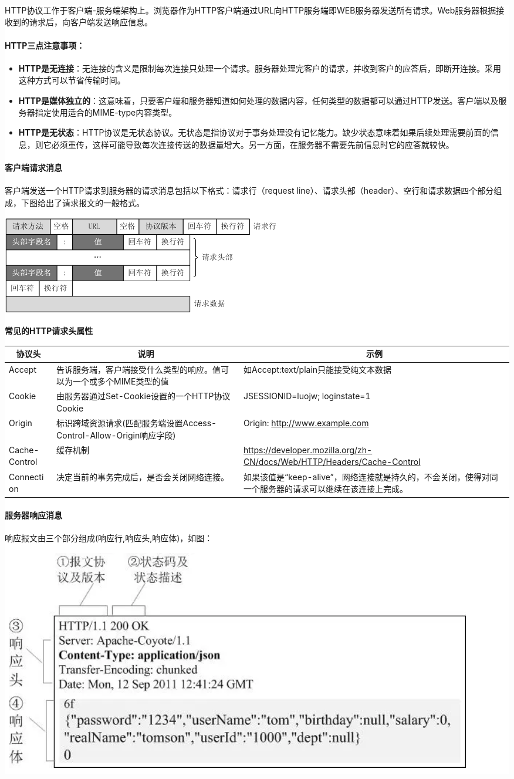 HTTP协议工作于客户端-服务端架构上。浏览器作为HTTP客户端通过URL向HTTP服务端即WEB服务器发送所有请求。Web服务器根据接收到的请求后，向客户端发送响应信息。

#### HTTP三点注意事项：

* **HTTP是无连接**：无连接的含义是限制每次连接只处理一个请求。服务器处理完客户的请求，并收到客户的应答后，即断开连接。采用这种方式可以节省传输时间。

* **HTTP是媒体独立的**：这意味着，只要客户端和服务器知道如何处理的数据内容，任何类型的数据都可以通过HTTP发送。客户端以及服务器指定使用适合的MIME-type内容类型。

* **HTTP是无状态**：HTTP协议是无状态协议。无状态是指协议对于事务处理没有记忆能力。缺少状态意味着如果后续处理需要前面的信息，则它必须重传，这样可能导致每次连接传送的数据量增大。另一方面，在服务器不需要先前信息时它的应答就较快。

#### 客户端请求消息

客户端发送一个HTTP请求到服务器的请求消息包括以下格式：请求行（request line）、请求头部（header）、空行和请求数据四个部分组成，下图给出了请求报文的一般格式。

![image](../.vuepress/public/images/HTTP/request.png)

**常见的HTTP请求头属性**

协议头|说明|示例
-|-|-
Accept|告诉服务端，客户端接受什么类型的响应。值可以为一个或多个MIME类型的值|如Accept:text/plain只能接受纯文本数据
Cookie|由服务器通过Set-Cookie设置的一个HTTP协议Cookie|JSESSIONID=luojw; loginstate=1
Origin|标识跨域资源请求(匹配服务端设置Access-Control-Allow-Origin响应字段)|Origin: http://www.example.com
Cache-Control|缓存机制|https://developer.mozilla.org/zh-CN/docs/Web/HTTP/Headers/Cache-Control
Connection|决定当前的事务完成后，是否会关闭网络连接。|如果该值是“keep-alive”，网络连接就是持久的，不会关闭，使得对同一个服务器的请求可以继续在该连接上完成。

#### 服务器响应消息

响应报文由三个部分组成(响应行,响应头,响应体)，如图：

![image](../.vuepress/public/images/HTTP/response.png)
